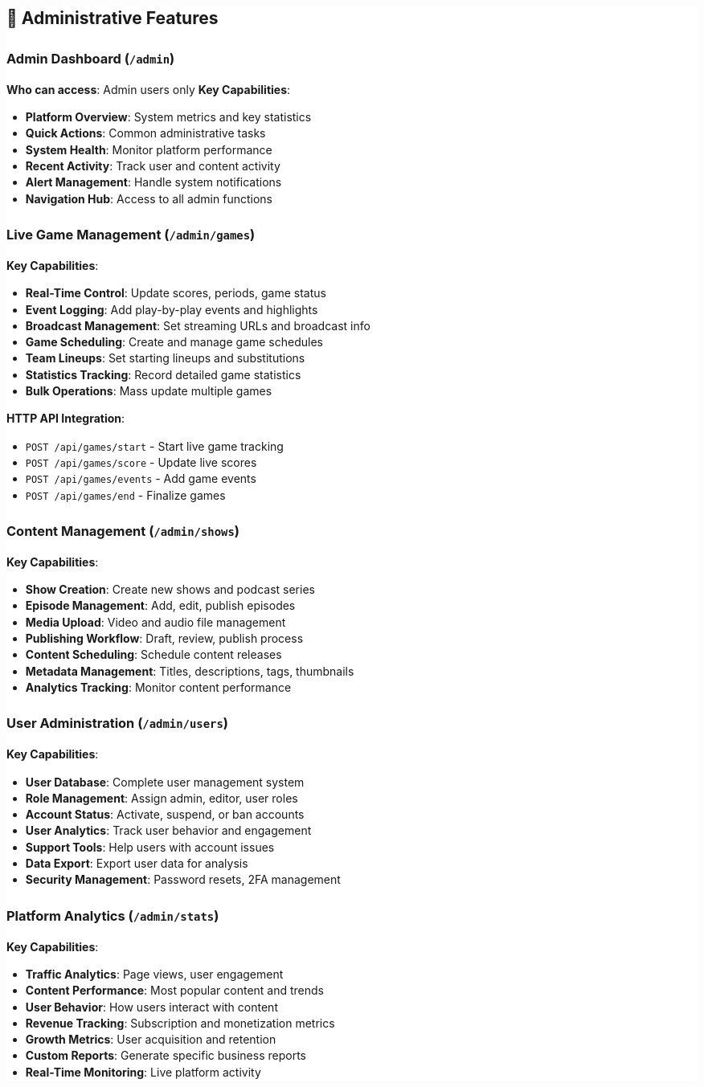 ## 🔧 Administrative Features

### Admin Dashboard (`/admin`)
**Who can access**: Admin users only
**Key Capabilities**:
- **Platform Overview**: System metrics and key statistics
- **Quick Actions**: Common administrative tasks
- **System Health**: Monitor platform performance
- **Recent Activity**: Track user and content activity
- **Alert Management**: Handle system notifications
- **Navigation Hub**: Access to all admin functions

### Live Game Management (`/admin/games`)
**Key Capabilities**:
- **Real-Time Control**: Update scores, periods, game status
- **Event Logging**: Add play-by-play events and highlights
- **Broadcast Management**: Set streaming URLs and broadcast info
- **Game Scheduling**: Create and manage game schedules
- **Team Lineups**: Set starting lineups and substitutions
- **Statistics Tracking**: Record detailed game statistics
- **Bulk Operations**: Mass update multiple games

**HTTP API Integration**:
- `POST /api/games/start` - Start live game tracking
- `POST /api/games/score` - Update live scores  
- `POST /api/games/events` - Add game events
- `POST /api/games/end` - Finalize games

### Content Management (`/admin/shows`)
**Key Capabilities**:
- **Show Creation**: Create new shows and podcast series
- **Episode Management**: Add, edit, publish episodes
- **Media Upload**: Video and audio file management
- **Publishing Workflow**: Draft, review, publish process
- **Content Scheduling**: Schedule content releases
- **Metadata Management**: Titles, descriptions, tags, thumbnails
- **Analytics Tracking**: Monitor content performance

### User Administration (`/admin/users`)
**Key Capabilities**:
- **User Database**: Complete user management system
- **Role Management**: Assign admin, editor, user roles
- **Account Status**: Activate, suspend, or ban accounts
- **User Analytics**: Track user behavior and engagement
- **Support Tools**: Help users with account issues
- **Data Export**: Export user data for analysis
- **Security Management**: Password resets, 2FA management

### Platform Analytics (`/admin/stats`)
**Key Capabilities**:
- **Traffic Analytics**: Page views, user engagement
- **Content Performance**: Most popular content and trends
- **User Behavior**: How users interact with content
- **Revenue Tracking**: Subscription and monetization metrics
- **Growth Metrics**: User acquisition and retention
- **Custom Reports**: Generate specific business reports
- **Real-Time Monitoring**: Live platform activity
